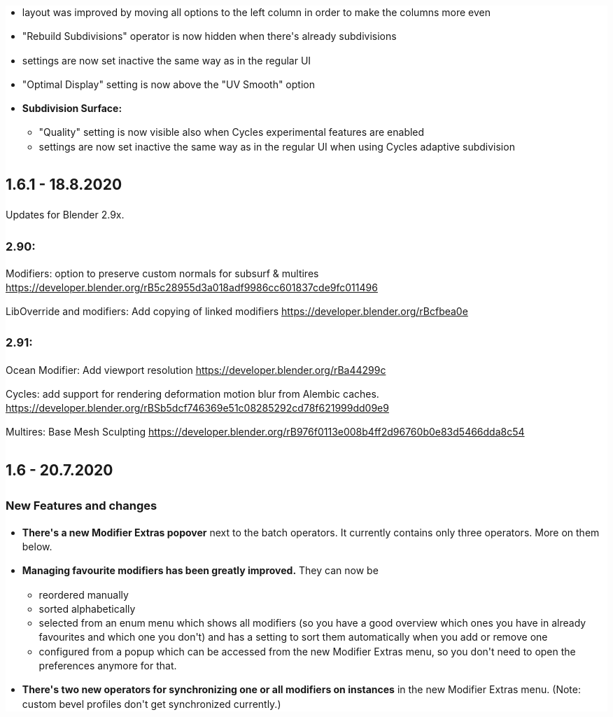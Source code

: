   - layout was improved by moving all options to the left column in order to make the columns more even
  - "Rebuild Subdivisions" operator is now hidden when there's already subdivisions
  - settings are now set inactive the same way as in the regular UI
  - "Optimal Display" setting is now above the "UV Smooth" option

- **Subdivision Surface:**
  - "Quality" setting is now visible also when Cycles experimental features are enabled
  - settings are now set inactive the same way as in the regular UI when using Cycles adaptive subdivision

## 1.6.1 - 18.8.2020

Updates for Blender 2.9x.

### 2.90:

Modifiers: option to preserve custom normals for subsurf & multires
https://developer.blender.org/rB5c28955d3a018adf9986cc601837cde9fc011496

LibOverride and modifiers: Add copying of linked modifiers
https://developer.blender.org/rBcfbea0e

### 2.91:

Ocean Modifier: Add viewport resolution
https://developer.blender.org/rBa44299c

Cycles: add support for rendering deformation motion blur from Alembic caches.
https://developer.blender.org/rBSb5dcf746369e51c08285292cd78f621999dd09e9

Multires: Base Mesh Sculpting
https://developer.blender.org/rB976f0113e008b4ff2d96760b0e83d5466dda8c54

## 1.6 - 20.7.2020

### New Features and changes

- **There's a new Modifier Extras popover** next to the batch operators. It currently contains only three operators. More on them below.

- **Managing favourite modifiers has been greatly improved.** They can now be

  - reordered manually
  - sorted alphabetically
  - selected from an enum menu which shows all modifiers (so you have a good overview which ones you have in already favourites and which one you don't) and has a setting to sort them automatically when you add or remove one
  - configured from a popup which can be accessed from the new Modifier Extras menu, so you don't need to open the preferences anymore for that.

- **There's two new operators for synchronizing one or all modifiers on instances** in the new Modifier Extras menu. (Note: custom bevel profiles don't get synchronized currently.)
